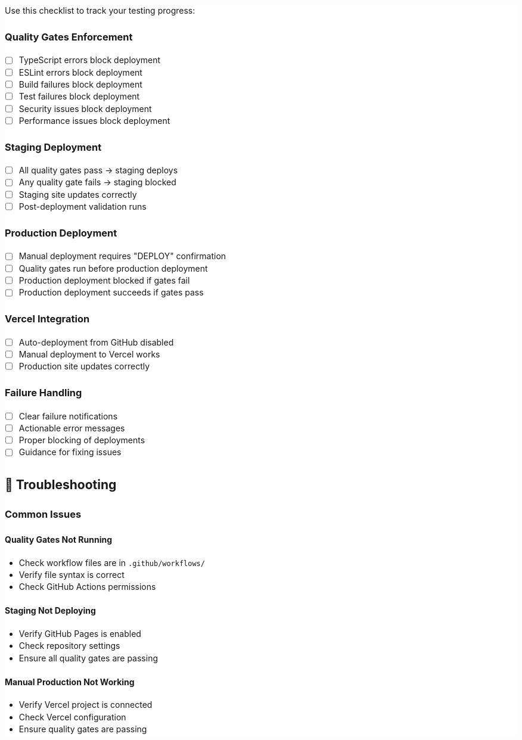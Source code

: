 Use this checklist to track your testing progress:

### Quality Gates Enforcement
- [ ] TypeScript errors block deployment
- [ ] ESLint errors block deployment
- [ ] Build failures block deployment
- [ ] Test failures block deployment
- [ ] Security issues block deployment
- [ ] Performance issues block deployment

### Staging Deployment
- [ ] All quality gates pass → staging deploys
- [ ] Any quality gate fails → staging blocked
- [ ] Staging site updates correctly
- [ ] Post-deployment validation runs

### Production Deployment
- [ ] Manual deployment requires "DEPLOY" confirmation
- [ ] Quality gates run before production deployment
- [ ] Production deployment blocked if gates fail
- [ ] Production deployment succeeds if gates pass

### Vercel Integration
- [ ] Auto-deployment from GitHub disabled
- [ ] Manual deployment to Vercel works
- [ ] Production site updates correctly

### Failure Handling
- [ ] Clear failure notifications
- [ ] Actionable error messages
- [ ] Proper blocking of deployments
- [ ] Guidance for fixing issues

## 🚨 Troubleshooting

### Common Issues

#### Quality Gates Not Running
- Check workflow files are in `.github/workflows/`
- Verify file syntax is correct
- Check GitHub Actions permissions

#### Staging Not Deploying
- Verify GitHub Pages is enabled
- Check repository settings
- Ensure all quality gates are passing

#### Manual Production Not Working
- Verify Vercel project is connected
- Check Vercel configuration
- Ensure quality gates are passing
